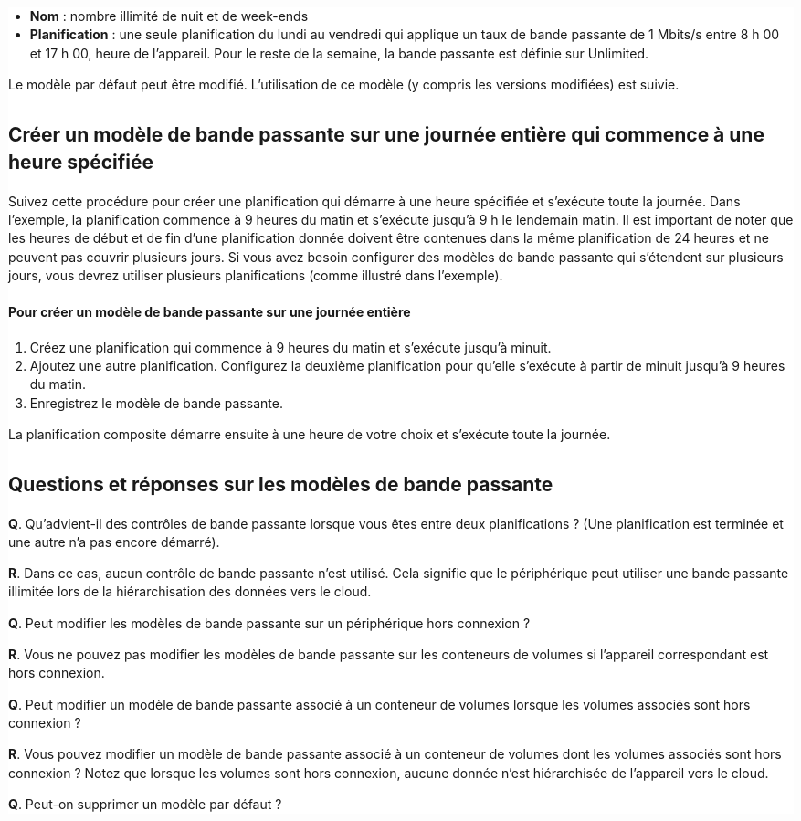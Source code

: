 * **Nom** : nombre illimité de nuit et de week-ends
* **Planification** : une seule planification du lundi au vendredi qui applique un taux de bande passante de 1 Mbits/s entre 8 h 00 et 17 h 00, heure de l’appareil. Pour le reste de la semaine, la bande passante est définie sur Unlimited.

Le modèle par défaut peut être modifié. L’utilisation de ce modèle (y compris les versions modifiées) est suivie.

## <a name="create-an-all-day-bandwidth-template-that-starts-at-a-specified-time"></a>Créer un modèle de bande passante sur une journée entière qui commence à une heure spécifiée

Suivez cette procédure pour créer une planification qui démarre à une heure spécifiée et s’exécute toute la journée. Dans l’exemple, la planification commence à 9 heures du matin et s’exécute jusqu’à 9 h le lendemain matin. Il est important de noter que les heures de début et de fin d’une planification donnée doivent être contenues dans la même planification de 24 heures et ne peuvent pas couvrir plusieurs jours. Si vous avez besoin configurer des modèles de bande passante qui s’étendent sur plusieurs jours, vous devrez utiliser plusieurs planifications (comme illustré dans l’exemple).

#### <a name="to-create-an-all-day-bandwidth-template"></a>Pour créer un modèle de bande passante sur une journée entière

1. Créez une planification qui commence à 9 heures du matin et s’exécute jusqu’à minuit.
2. Ajoutez une autre planification. Configurez la deuxième planification pour qu’elle s’exécute à partir de minuit jusqu’à 9 heures du matin.
3. Enregistrez le modèle de bande passante.

La planification composite démarre ensuite à une heure de votre choix et s’exécute toute la journée.

## <a name="questions-and-answers-about-bandwidth-templates"></a>Questions et réponses sur les modèles de bande passante

**Q**. Qu’advient-il des contrôles de bande passante lorsque vous êtes entre deux planifications ? (Une planification est terminée et une autre n’a pas encore démarré).

**R**. Dans ce cas, aucun contrôle de bande passante n’est utilisé. Cela signifie que le périphérique peut utiliser une bande passante illimitée lors de la hiérarchisation des données vers le cloud.

**Q**. Peut modifier les modèles de bande passante sur un périphérique hors connexion ?

**R**. Vous ne pouvez pas modifier les modèles de bande passante sur les conteneurs de volumes si l’appareil correspondant est hors connexion.

**Q**. Peut modifier un modèle de bande passante associé à un conteneur de volumes lorsque les volumes associés sont hors connexion ?

**R**. Vous pouvez modifier un modèle de bande passante associé à un conteneur de volumes dont les volumes associés sont hors connexion ? Notez que lorsque les volumes sont hors connexion, aucune donnée n’est hiérarchisée de l’appareil vers le cloud.

**Q**. Peut-on supprimer un modèle par défaut ?
